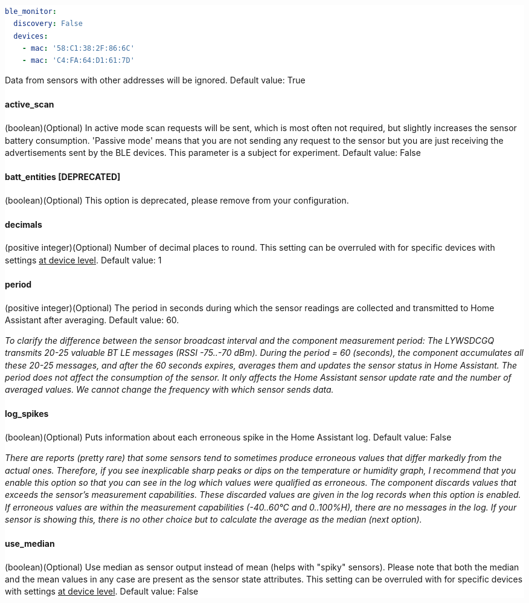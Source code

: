 ```yaml
ble_monitor:
  discovery: False
  devices:
    - mac: '58:C1:38:2F:86:6C'
    - mac: 'C4:FA:64:D1:61:7D'
```

Data from sensors with other addresses will be ignored. Default value: True

#### active_scan

   (boolean)(Optional) In active mode scan requests will be sent, which is most often not required, but slightly increases the sensor battery consumption. 'Passive mode' means that you are not sending any request to the sensor but you are just receiving the advertisements sent by the BLE devices. This parameter is a subject for experiment. Default value: False

#### batt_entities [DEPRECATED]

   (boolean)(Optional) This option is deprecated, please remove from your configuration.

#### decimals

   (positive integer)(Optional) Number of decimal places to round. This setting can be overruled with for specific devices with settings [at device level](#configuration-parameters-at-device-level). Default value: 1

#### period

   (positive integer)(Optional) The period in seconds during which the sensor readings are collected and transmitted to Home Assistant after averaging. Default value: 60.

   *To clarify the difference between the sensor broadcast interval and the component measurement period: The LYWSDCGQ transmits 20-25 valuable BT LE messages (RSSI -75..-70 dBm). During the period = 60 (seconds), the component accumulates all these 20-25 messages, and after the 60 seconds expires, averages them and updates the sensor status in Home Assistant. The period does not affect the consumption of the sensor. It only affects the Home Assistant sensor update rate and the number of averaged values. We cannot change the frequency with which sensor sends data.*

#### log_spikes

   (boolean)(Optional) Puts information about each erroneous spike in the Home Assistant log. Default value: False

   *There are reports (pretty rare) that some sensors tend to sometimes produce erroneous values that differ markedly from the actual ones. Therefore, if you see inexplicable sharp peaks or dips on the temperature or humidity graph, I recommend that you enable this option so that you can see in the log which values were qualified as erroneous. The component discards values that exceeds the sensor’s measurement capabilities. These discarded values are given in the log records when this option is enabled. If erroneous values are within the measurement capabilities (-40..60°C and 0..100%H), there are no messages in the log. If your sensor is showing this, there is no other choice but to calculate the average as the median (next option).*

#### use_median

   (boolean)(Optional) Use median as sensor output instead of mean (helps with "spiky" sensors). Please note that both the median and the mean values in any case are present as the sensor state attributes. This setting can be overruled with for specific devices with settings [at device level](#configuration-parameters-at-device-level). Default value: False

